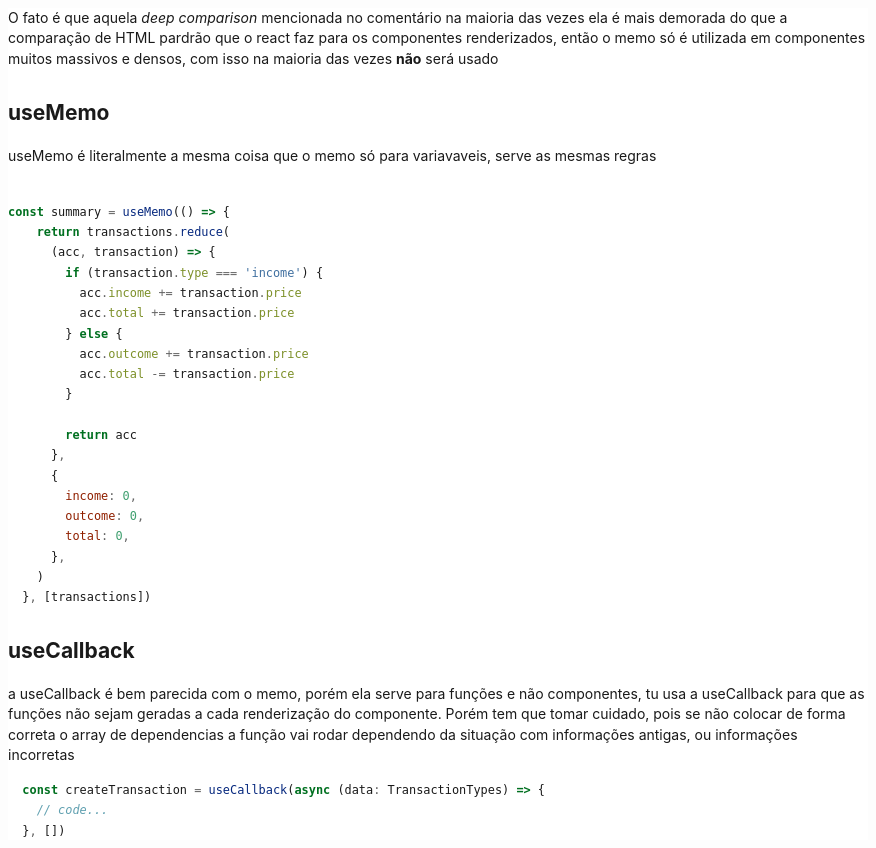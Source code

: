  O fato é que aquela *deep comparison* mencionada no comentário na maioria das vezes ela é mais demorada do que a comparação de HTML pardrão que o react faz para os componentes renderizados, então o memo só é utilizada em componentes muitos massivos e densos, com isso na maioria das vezes **não** será usado

## useMemo

useMemo é literalmente a mesma coisa que o memo só para variavaveis, serve as mesmas regras 

```jsx

const summary = useMemo(() => {
    return transactions.reduce(
      (acc, transaction) => {
        if (transaction.type === 'income') {
          acc.income += transaction.price
          acc.total += transaction.price
        } else {
          acc.outcome += transaction.price
          acc.total -= transaction.price
        }

        return acc
      },
      {
        income: 0,
        outcome: 0,
        total: 0,
      },
    )
  }, [transactions])
```


## useCallback

a useCallback é bem parecida com o memo, porém ela serve para funções e não componentes, tu usa a useCallback para que as funções não sejam geradas a cada renderização do componente.
Porém tem que tomar cuidado, pois se não colocar de forma correta o array de dependencias a função vai rodar dependendo da situação com informações antigas, ou informações incorretas

```jsx
  const createTransaction = useCallback(async (data: TransactionTypes) => {
    // code...
  }, [])
```